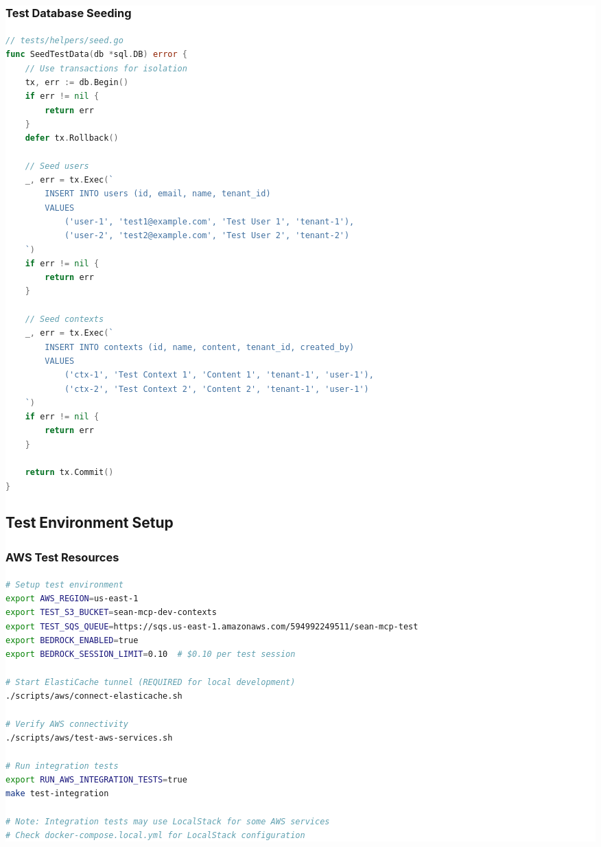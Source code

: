 ### Test Database Seeding

```go
// tests/helpers/seed.go
func SeedTestData(db *sql.DB) error {
    // Use transactions for isolation
    tx, err := db.Begin()
    if err != nil {
        return err
    }
    defer tx.Rollback()

    // Seed users
    _, err = tx.Exec(`
        INSERT INTO users (id, email, name, tenant_id)
        VALUES 
            ('user-1', 'test1@example.com', 'Test User 1', 'tenant-1'),
            ('user-2', 'test2@example.com', 'Test User 2', 'tenant-2')
    `)
    if err != nil {
        return err
    }

    // Seed contexts
    _, err = tx.Exec(`
        INSERT INTO contexts (id, name, content, tenant_id, created_by)
        VALUES 
            ('ctx-1', 'Test Context 1', 'Content 1', 'tenant-1', 'user-1'),
            ('ctx-2', 'Test Context 2', 'Content 2', 'tenant-1', 'user-1')
    `)
    if err != nil {
        return err
    }

    return tx.Commit()
}
```

## Test Environment Setup

### AWS Test Resources

```bash
# Setup test environment
export AWS_REGION=us-east-1
export TEST_S3_BUCKET=sean-mcp-dev-contexts
export TEST_SQS_QUEUE=https://sqs.us-east-1.amazonaws.com/594992249511/sean-mcp-test
export BEDROCK_ENABLED=true
export BEDROCK_SESSION_LIMIT=0.10  # $0.10 per test session

# Start ElastiCache tunnel (REQUIRED for local development)
./scripts/aws/connect-elasticache.sh

# Verify AWS connectivity
./scripts/aws/test-aws-services.sh

# Run integration tests
export RUN_AWS_INTEGRATION_TESTS=true
make test-integration

# Note: Integration tests may use LocalStack for some AWS services
# Check docker-compose.local.yml for LocalStack configuration
```
